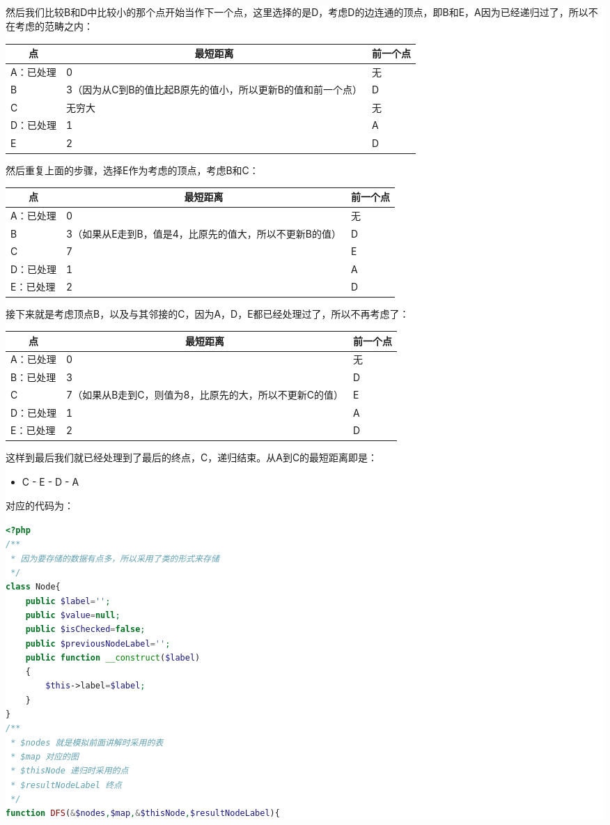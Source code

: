 然后我们比较B和D中比较小的那个点开始当作下一个点，这里选择的是D，考虑D的边连通的顶点，即B和E，A因为已经递归过了，所以不在考虑的范畴之内：

| 点        | 最短距离                                                    | 前一个点 |
| --------- | ----------------------------------------------------------- | -------- |
| A：已处理 | 0                                                           | 无       |
| B         | 3（因为从C到B的值比起B原先的值小，所以更新B的值和前一个点） | D        |
| C         | 无穷大                                                      | 无       |
| D：已处理 | 1                                                           | A        |
| E         | 2                                                           | D        |

然后重复上面的步骤，选择E作为考虑的顶点，考虑B和C：

| 点        | 最短距离                                                | 前一个点 |
| --------- | ------------------------------------------------------- | -------- |
| A：已处理 | 0                                                       | 无       |
| B         | 3（如果从E走到B，值是4，比原先的值大，所以不更新B的值） | D        |
| C         | 7                                                       | E        |
| D：已处理 | 1                                                       | A        |
| E：已处理 | 2                                                       | D        |

接下来就是考虑顶点B，以及与其邻接的C，因为A，D，E都已经处理过了，所以不再考虑了：

| 点        | 最短距离                                                | 前一个点 |
| --------- | ------------------------------------------------------- | -------- |
| A：已处理 | 0                                                       | 无       |
| B：已处理 | 3                                                       | D        |
| C         | 7（如果从B走到C，则值为8，比原先的大，所以不更新C的值） | E        |
| D：已处理 | 1                                                       | A        |
| E：已处理 | 2                                                       | D        |

这样到最后我们就已经处理到了最后的终点，C，递归结束。从A到C的最短距离即是：

- C - E - D - A

对应的代码为：

```php
<?php
/**
 * 因为要存储的数据有点多，所以采用了类的形式来存储
 */
class Node{
    public $label='';
    public $value=null;
    public $isChecked=false;
    public $previousNodeLabel='';
    public function __construct($label)
    {
        $this->label=$label;
    }
}
/**
 * $nodes 就是模拟前面讲解时采用的表
 * $map 对应的图
 * $thisNode 递归时采用的点
 * $resultNodeLabel 终点
 */
function DFS(&$nodes,$map,&$thisNode,$resultNodeLabel){
```